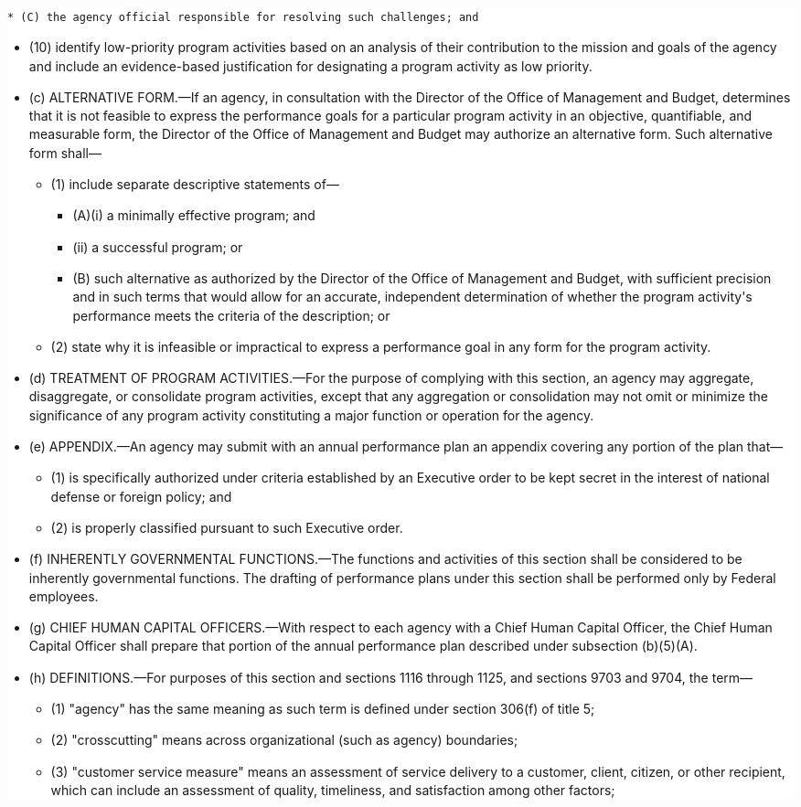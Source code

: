     * (C) the agency official responsible for resolving such challenges; and


  * (10) identify low-priority program activities based on an analysis of their contribution to the mission and goals of the agency and include an evidence-based justification for designating a program activity as low priority.


* (c) ALTERNATIVE FORM.—If an agency, in consultation with the Director of the Office of Management and Budget, determines that it is not feasible to express the performance goals for a particular program activity in an objective, quantifiable, and measurable form, the Director of the Office of Management and Budget may authorize an alternative form. Such alternative form shall—

  * (1) include separate descriptive statements of—

    * (A)(i) a minimally effective program; and

    * (ii) a successful program; or

    * (B) such alternative as authorized by the Director of the Office of Management and Budget, with sufficient precision and in such terms that would allow for an accurate, independent determination of whether the program activity's performance meets the criteria of the description; or


  * (2) state why it is infeasible or impractical to express a performance goal in any form for the program activity.


* (d) TREATMENT OF PROGRAM ACTIVITIES.—For the purpose of complying with this section, an agency may aggregate, disaggregate, or consolidate program activities, except that any aggregation or consolidation may not omit or minimize the significance of any program activity constituting a major function or operation for the agency.

* (e) APPENDIX.—An agency may submit with an annual performance plan an appendix covering any portion of the plan that—

  * (1) is specifically authorized under criteria established by an Executive order to be kept secret in the interest of national defense or foreign policy; and

  * (2) is properly classified pursuant to such Executive order.


* (f) INHERENTLY GOVERNMENTAL FUNCTIONS.—The functions and activities of this section shall be considered to be inherently governmental functions. The drafting of performance plans under this section shall be performed only by Federal employees.

* (g) CHIEF HUMAN CAPITAL OFFICERS.—With respect to each agency with a Chief Human Capital Officer, the Chief Human Capital Officer shall prepare that portion of the annual performance plan described under subsection (b)(5)(A).

* (h) DEFINITIONS.—For purposes of this section and sections 1116 through 1125, and sections 9703 and 9704, the term—

  * (1) "agency" has the same meaning as such term is defined under section 306(f) of title 5;

  * (2) "crosscutting" means across organizational (such as agency) boundaries;

  * (3) "customer service measure" means an assessment of service delivery to a customer, client, citizen, or other recipient, which can include an assessment of quality, timeliness, and satisfaction among other factors;
